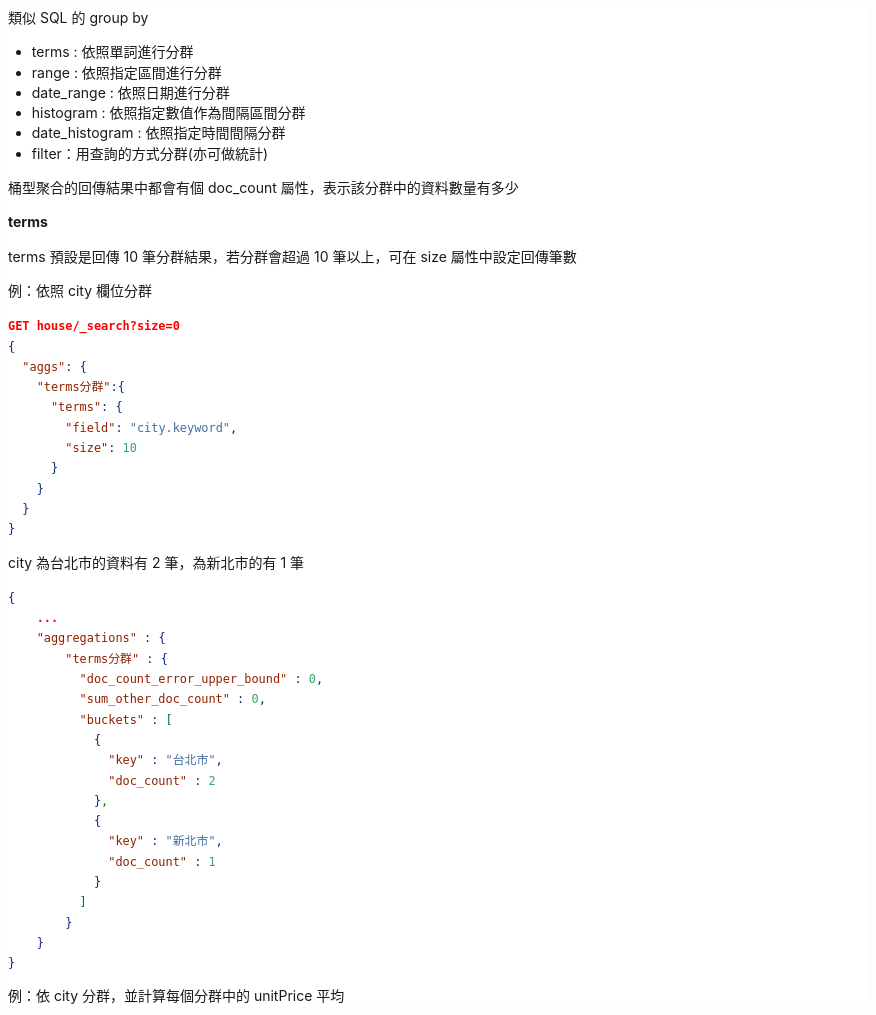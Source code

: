 類似 SQL 的 group by

- terms : 依照單詞進行分群
- range : 依照指定區間進行分群
- date_range : 依照日期進行分群
- histogram : 依照指定數值作為間隔區間分群
- date_histogram : 依照指定時間間隔分群
- filter：用查詢的方式分群(亦可做統計)

桶型聚合的回傳結果中都會有個 doc_count 屬性，表示該分群中的資料數量有多少

**terms**

terms 預設是回傳 10 筆分群結果，若分群會超過 10 筆以上，可在 size 屬性中設定回傳筆數

例：依照 city 欄位分群

```json
GET house/_search?size=0
{
  "aggs": {
    "terms分群":{
      "terms": {
        "field": "city.keyword",
        "size": 10
      }
    }
  }
}
```

city 為台北市的資料有 2 筆，為新北市的有 1 筆

```json
{
	...
	"aggregations" : {
		"terms分群" : {
		  "doc_count_error_upper_bound" : 0,
		  "sum_other_doc_count" : 0,
		  "buckets" : [
		    {
		      "key" : "台北市",
		      "doc_count" : 2
		    },
		    {
		      "key" : "新北市",
		      "doc_count" : 1
		    }
		  ]
		}
	}
}
```

例：依 city 分群，並計算每個分群中的 unitPrice 平均
